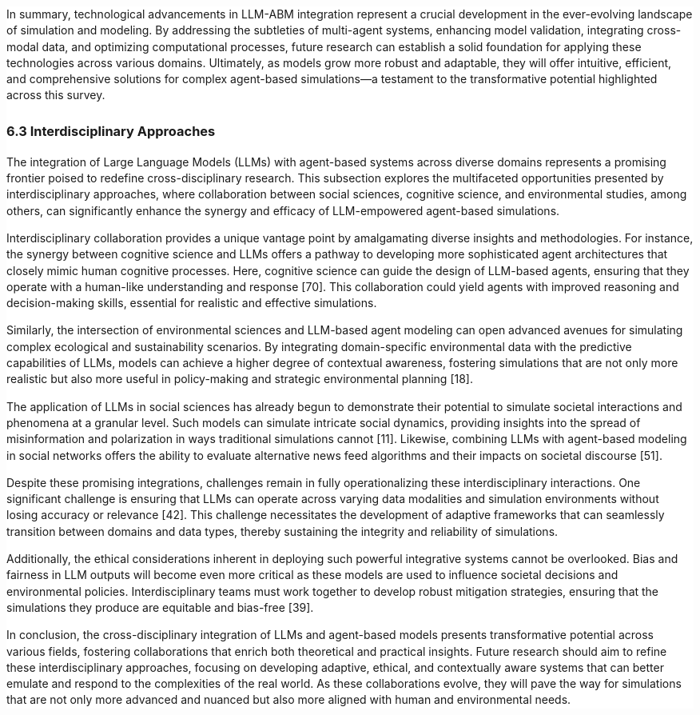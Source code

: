 In summary, technological advancements in LLM-ABM integration represent a crucial development in the ever-evolving landscape of simulation and modeling. By addressing the subtleties of multi-agent systems, enhancing model validation, integrating cross-modal data, and optimizing computational processes, future research can establish a solid foundation for applying these technologies across various domains. Ultimately, as models grow more robust and adaptable, they will offer intuitive, efficient, and comprehensive solutions for complex agent-based simulations—a testament to the transformative potential highlighted across this survey.

### 6.3 Interdisciplinary Approaches

The integration of Large Language Models (LLMs) with agent-based systems across diverse domains represents a promising frontier poised to redefine cross-disciplinary research. This subsection explores the multifaceted opportunities presented by interdisciplinary approaches, where collaboration between social sciences, cognitive science, and environmental studies, among others, can significantly enhance the synergy and efficacy of LLM-empowered agent-based simulations.

Interdisciplinary collaboration provides a unique vantage point by amalgamating diverse insights and methodologies. For instance, the synergy between cognitive science and LLMs offers a pathway to developing more sophisticated agent architectures that closely mimic human cognitive processes. Here, cognitive science can guide the design of LLM-based agents, ensuring that they operate with a human-like understanding and response [70]. This collaboration could yield agents with improved reasoning and decision-making skills, essential for realistic and effective simulations.

Similarly, the intersection of environmental sciences and LLM-based agent modeling can open advanced avenues for simulating complex ecological and sustainability scenarios. By integrating domain-specific environmental data with the predictive capabilities of LLMs, models can achieve a higher degree of contextual awareness, fostering simulations that are not only more realistic but also more useful in policy-making and strategic environmental planning [18].

The application of LLMs in social sciences has already begun to demonstrate their potential to simulate societal interactions and phenomena at a granular level. Such models can simulate intricate social dynamics, providing insights into the spread of misinformation and polarization in ways traditional simulations cannot [11]. Likewise, combining LLMs with agent-based modeling in social networks offers the ability to evaluate alternative news feed algorithms and their impacts on societal discourse [51].

Despite these promising integrations, challenges remain in fully operationalizing these interdisciplinary interactions. One significant challenge is ensuring that LLMs can operate across varying data modalities and simulation environments without losing accuracy or relevance [42]. This challenge necessitates the development of adaptive frameworks that can seamlessly transition between domains and data types, thereby sustaining the integrity and reliability of simulations.

Additionally, the ethical considerations inherent in deploying such powerful integrative systems cannot be overlooked. Bias and fairness in LLM outputs will become even more critical as these models are used to influence societal decisions and environmental policies. Interdisciplinary teams must work together to develop robust mitigation strategies, ensuring that the simulations they produce are equitable and bias-free [39].

In conclusion, the cross-disciplinary integration of LLMs and agent-based models presents transformative potential across various fields, fostering collaborations that enrich both theoretical and practical insights. Future research should aim to refine these interdisciplinary approaches, focusing on developing adaptive, ethical, and contextually aware systems that can better emulate and respond to the complexities of the real world. As these collaborations evolve, they will pave the way for simulations that are not only more advanced and nuanced but also more aligned with human and environmental needs.
